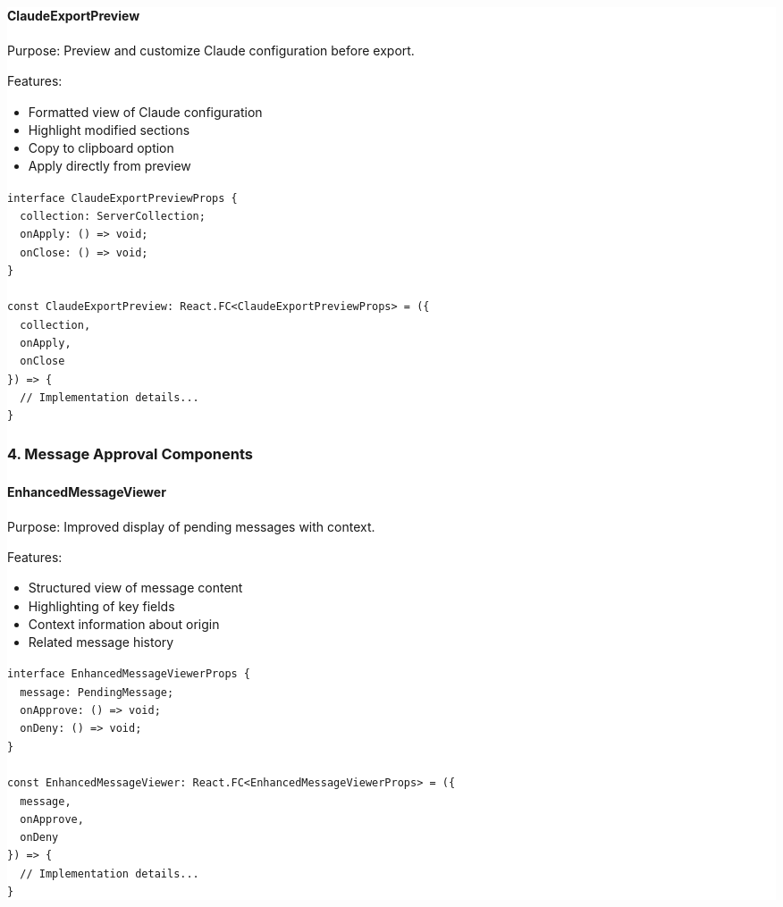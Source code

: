 #### ClaudeExportPreview

Purpose: Preview and customize Claude configuration before export.

Features:
- Formatted view of Claude configuration
- Highlight modified sections
- Copy to clipboard option
- Apply directly from preview

```tsx
interface ClaudeExportPreviewProps {
  collection: ServerCollection;
  onApply: () => void;
  onClose: () => void;
}

const ClaudeExportPreview: React.FC<ClaudeExportPreviewProps> = ({ 
  collection,
  onApply,
  onClose
}) => {
  // Implementation details...
}
```

### 4. Message Approval Components

#### EnhancedMessageViewer

Purpose: Improved display of pending messages with context.

Features:
- Structured view of message content
- Highlighting of key fields
- Context information about origin
- Related message history

```tsx
interface EnhancedMessageViewerProps {
  message: PendingMessage;
  onApprove: () => void;
  onDeny: () => void;
}

const EnhancedMessageViewer: React.FC<EnhancedMessageViewerProps> = ({ 
  message,
  onApprove,
  onDeny
}) => {
  // Implementation details...
}
```
